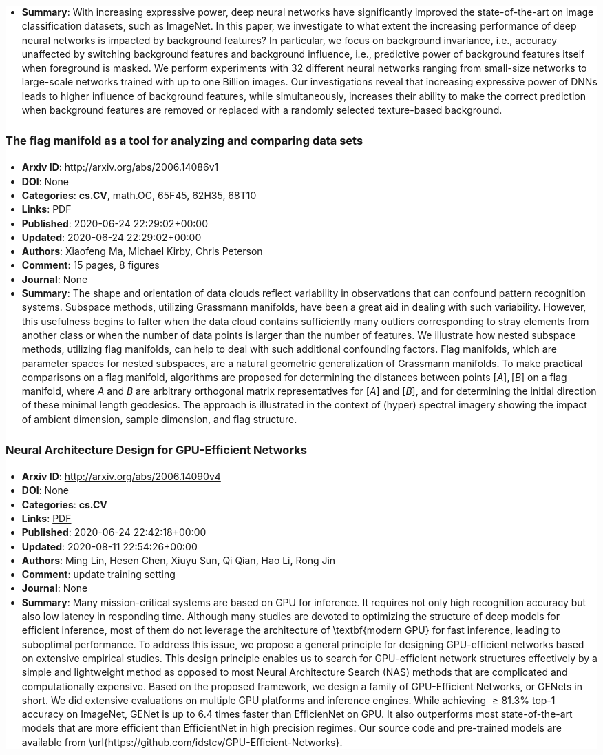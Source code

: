 - **Summary**: With increasing expressive power, deep neural networks have significantly improved the state-of-the-art on image classification datasets, such as ImageNet. In this paper, we investigate to what extent the increasing performance of deep neural networks is impacted by background features? In particular, we focus on background invariance, i.e., accuracy unaffected by switching background features and background influence, i.e., predictive power of background features itself when foreground is masked. We perform experiments with 32 different neural networks ranging from small-size networks to large-scale networks trained with up to one Billion images. Our investigations reveal that increasing expressive power of DNNs leads to higher influence of background features, while simultaneously, increases their ability to make the correct prediction when background features are removed or replaced with a randomly selected texture-based background.



### The flag manifold as a tool for analyzing and comparing data sets
- **Arxiv ID**: http://arxiv.org/abs/2006.14086v1
- **DOI**: None
- **Categories**: **cs.CV**, math.OC, 65F45, 62H35, 68T10
- **Links**: [PDF](http://arxiv.org/pdf/2006.14086v1)
- **Published**: 2020-06-24 22:29:02+00:00
- **Updated**: 2020-06-24 22:29:02+00:00
- **Authors**: Xiaofeng Ma, Michael Kirby, Chris Peterson
- **Comment**: 15 pages, 8 figures
- **Journal**: None
- **Summary**: The shape and orientation of data clouds reflect variability in observations that can confound pattern recognition systems. Subspace methods, utilizing Grassmann manifolds, have been a great aid in dealing with such variability. However, this usefulness begins to falter when the data cloud contains sufficiently many outliers corresponding to stray elements from another class or when the number of data points is larger than the number of features. We illustrate how nested subspace methods, utilizing flag manifolds, can help to deal with such additional confounding factors. Flag manifolds, which are parameter spaces for nested subspaces, are a natural geometric generalization of Grassmann manifolds. To make practical comparisons on a flag manifold, algorithms are proposed for determining the distances between points $[A], [B]$ on a flag manifold, where $A$ and $B$ are arbitrary orthogonal matrix representatives for $[A]$ and $[B]$, and for determining the initial direction of these minimal length geodesics. The approach is illustrated in the context of (hyper) spectral imagery showing the impact of ambient dimension, sample dimension, and flag structure.



### Neural Architecture Design for GPU-Efficient Networks
- **Arxiv ID**: http://arxiv.org/abs/2006.14090v4
- **DOI**: None
- **Categories**: **cs.CV**
- **Links**: [PDF](http://arxiv.org/pdf/2006.14090v4)
- **Published**: 2020-06-24 22:42:18+00:00
- **Updated**: 2020-08-11 22:54:26+00:00
- **Authors**: Ming Lin, Hesen Chen, Xiuyu Sun, Qi Qian, Hao Li, Rong Jin
- **Comment**: update training setting
- **Journal**: None
- **Summary**: Many mission-critical systems are based on GPU for inference. It requires not only high recognition accuracy but also low latency in responding time. Although many studies are devoted to optimizing the structure of deep models for efficient inference, most of them do not leverage the architecture of \textbf{modern GPU} for fast inference, leading to suboptimal performance. To address this issue, we propose a general principle for designing GPU-efficient networks based on extensive empirical studies. This design principle enables us to search for GPU-efficient network structures effectively by a simple and lightweight method as opposed to most Neural Architecture Search (NAS) methods that are complicated and computationally expensive. Based on the proposed framework, we design a family of GPU-Efficient Networks, or GENets in short. We did extensive evaluations on multiple GPU platforms and inference engines. While achieving $\geq 81.3\%$ top-1 accuracy on ImageNet, GENet is up to $6.4$ times faster than EfficienNet on GPU. It also outperforms most state-of-the-art models that are more efficient than EfficientNet in high precision regimes. Our source code and pre-trained models are available from \url{https://github.com/idstcv/GPU-Efficient-Networks}.
